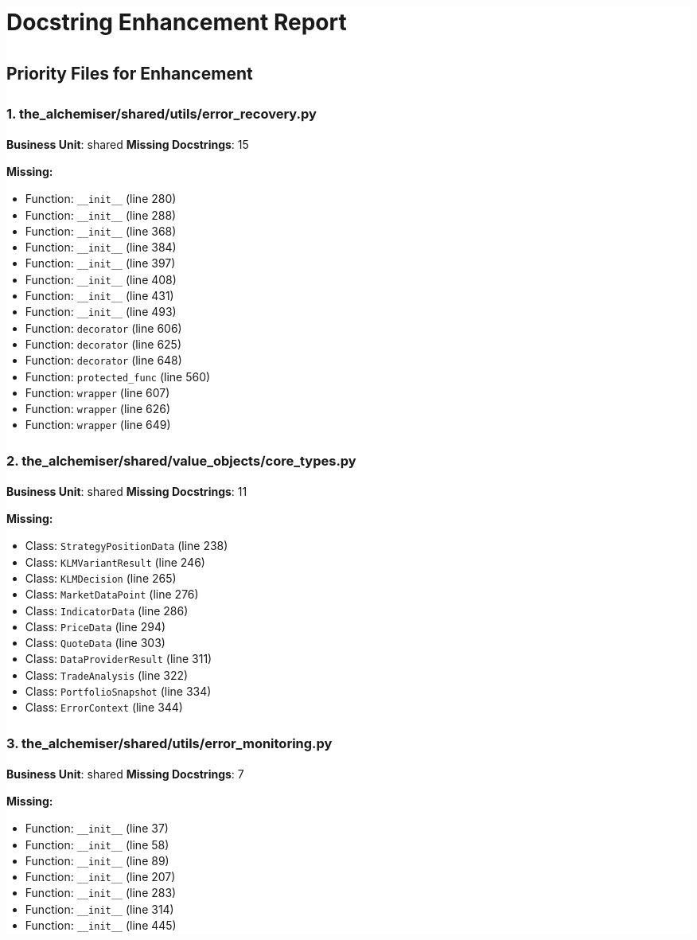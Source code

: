 # Docstring Enhancement Report

## Priority Files for Enhancement

### 1. the_alchemiser/shared/utils/error_recovery.py
**Business Unit**: shared
**Missing Docstrings**: 15

**Missing:**
- Function: `__init__` (line 280)
- Function: `__init__` (line 288)
- Function: `__init__` (line 368)
- Function: `__init__` (line 384)
- Function: `__init__` (line 397)
- Function: `__init__` (line 408)
- Function: `__init__` (line 431)
- Function: `__init__` (line 493)
- Function: `decorator` (line 606)
- Function: `decorator` (line 625)
- Function: `decorator` (line 648)
- Function: `protected_func` (line 560)
- Function: `wrapper` (line 607)
- Function: `wrapper` (line 626)
- Function: `wrapper` (line 649)

### 2. the_alchemiser/shared/value_objects/core_types.py
**Business Unit**: shared
**Missing Docstrings**: 11

**Missing:**
- Class: `StrategyPositionData` (line 238)
- Class: `KLMVariantResult` (line 246)
- Class: `KLMDecision` (line 265)
- Class: `MarketDataPoint` (line 276)
- Class: `IndicatorData` (line 286)
- Class: `PriceData` (line 294)
- Class: `QuoteData` (line 303)
- Class: `DataProviderResult` (line 311)
- Class: `TradeAnalysis` (line 322)
- Class: `PortfolioSnapshot` (line 334)
- Class: `ErrorContext` (line 344)

### 3. the_alchemiser/shared/utils/error_monitoring.py
**Business Unit**: shared
**Missing Docstrings**: 7

**Missing:**
- Function: `__init__` (line 37)
- Function: `__init__` (line 58)
- Function: `__init__` (line 89)
- Function: `__init__` (line 207)
- Function: `__init__` (line 283)
- Function: `__init__` (line 314)
- Function: `__init__` (line 445)
